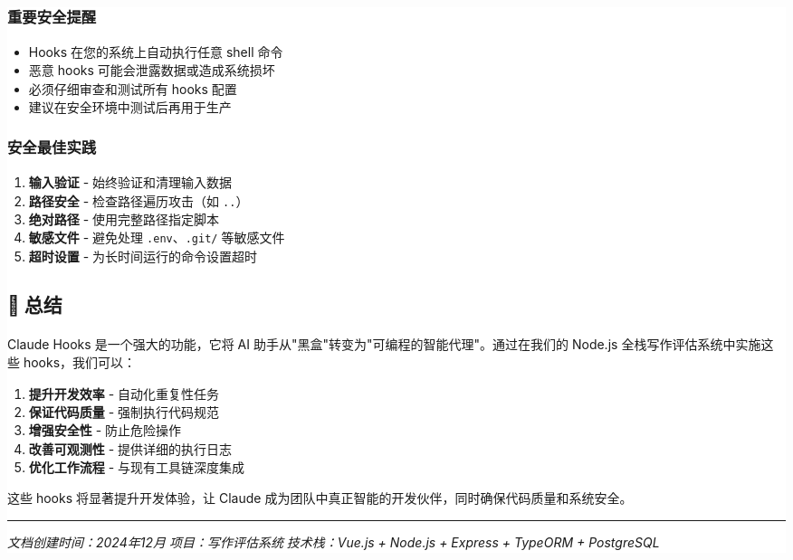 ### 重要安全提醒

- Hooks 在您的系统上自动执行任意 shell 命令
- 恶意 hooks 可能会泄露数据或造成系统损坏
- 必须仔细审查和测试所有 hooks 配置
- 建议在安全环境中测试后再用于生产

### 安全最佳实践

1. **输入验证** - 始终验证和清理输入数据
2. **路径安全** - 检查路径遍历攻击（如 `..`）
3. **绝对路径** - 使用完整路径指定脚本
4. **敏感文件** - 避免处理 `.env`、`.git/` 等敏感文件
5. **超时设置** - 为长时间运行的命令设置超时

## 🎯 总结

Claude Hooks 是一个强大的功能，它将 AI 助手从"黑盒"转变为"可编程的智能代理"。通过在我们的 Node.js 全栈写作评估系统中实施这些 hooks，我们可以：

1. **提升开发效率** - 自动化重复性任务
2. **保证代码质量** - 强制执行代码规范
3. **增强安全性** - 防止危险操作
4. **改善可观测性** - 提供详细的执行日志
5. **优化工作流程** - 与现有工具链深度集成

这些 hooks 将显著提升开发体验，让 Claude 成为团队中真正智能的开发伙伴，同时确保代码质量和系统安全。

---

_文档创建时间：2024年12月_
_项目：写作评估系统_
_技术栈：Vue.js + Node.js + Express + TypeORM + PostgreSQL_
